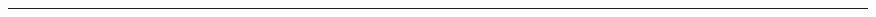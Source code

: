 ------------------------------------------------------------

<style>
div.content {
  counter-reset: h1 -1;
}
div.content h1, div.content h2, div.content h3 {
  border-radius: 0.25em;
  border-bottom: 1px solid #70707070;
}
div.content h1 {
  counter-reset: h2;
}
div.content h1::before, div.content h2::before, div.content h3::before {
  background-color: #a5a5a570;
  margin-right: 0.5em;
  border-radius: 0.25em;
}
div.content h1::before {
  counter-increment: h1;
  content: counter(h1) ;
  padding: 0 0.5em;
  border-radius: 0.25em;
}
div.content h2::before {
  counter-increment: h2;
  content: counter(h1) "." counter(h2);
  padding: 0 0.5em 0 1.75em;
  border-radius: 0.25em;
}
div.content h2 {
  counter-reset: h3;
}
div.content h3::before {
  counter-increment: h3;
  content: counter(h1) "." counter(h2) "." counter(h3);
  padding: 0 0.5em 0 2.5em;
}
div.content h3 {border-left-width: 2.5em}
</style>

[sqlite3]: https://sqlite.org
[emscripten]: https://emscripten.org
[sgb]: https://wanderinghorse.net/home/stephan/
[appendix-g]: #appendix-g
[StructBinderFactory]: #api-binderfactory
[StructCtors]: #api-structctor
[StructType]: #api-structtype
[StructBinder]: #api-structbinder
[StructInstance]: #api-structinstance
[^export-func]: In Emscripten, add its name, prefixed with `_`, to the
  project's `EXPORT_FUNCTIONS` list.
[BigInt64Array]: https://developer.mozilla.org/en-US/docs/Web/JavaScript/Reference/Global_Objects/BigInt64Array
[TextDecoder]: https://developer.mozilla.org/en-US/docs/Web/API/TextDecoder
[TextEncoder]: https://developer.mozilla.org/en-US/docs/Web/API/TextEncoder
[MDN]: https://developer.mozilla.org/docs/Web/API
